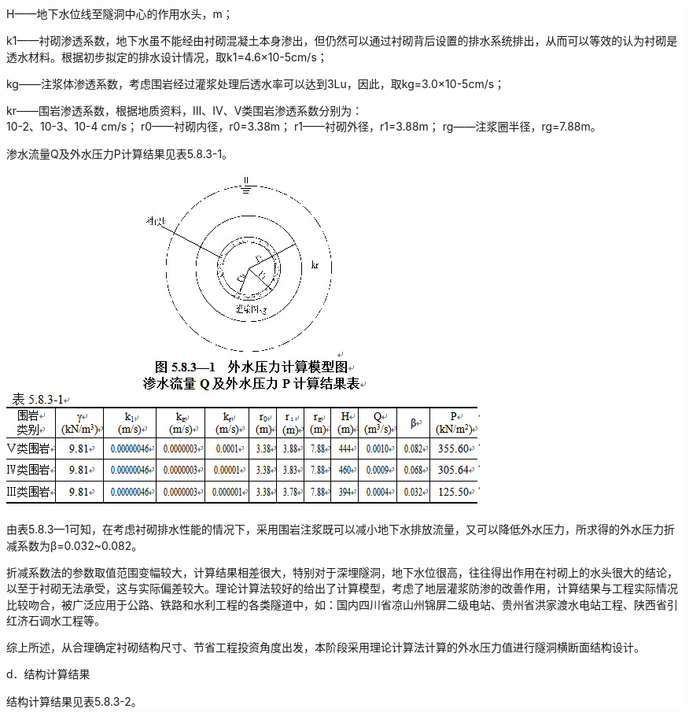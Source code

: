 H——地下水位线至隧洞中心的作用水头，m；  

k1——衬砌渗透系数，地下水虽不能经由衬砌混凝土本身渗出，但仍然可以通过衬砌背后设置的排水系统排出，从而可以等效的认为衬砌是透水材料。根据初步拟定的排水设计情况，取k1=4.6×10-5cm/s；  

kg——注浆体渗透系数，考虑围岩经过灌浆处理后透水率可以达到3Lu，因此，取kg=3.0×10-5cm/s；  

kr——围岩渗透系数，根据地质资料，Ⅲ、Ⅳ、Ⅴ类围岩渗透系数分别为：  
10-2、10-3、10-4 cm/s；
r0——衬砌内径，r0=3.38m；
r1——衬砌外径，r1=3.88m；
rg——注浆圈半径，rg=7.88m。  

渗水流量Q及外水压力P计算结果见表5.8.3-1。  

![外水压表和图](/5yin-han-ji-wei-gong-cheng-gong-cheng-ji-zhu-wen-ti/img/2018-4-5-16-40-31.jpg "图表5.8-2")

由表5.8.3—1可知，在考虑衬砌排水性能的情况下，采用围岩注浆既可以减小地下水排放流量，又可以降低外水压力，所求得的外水压力折减系数为β=0.032~0.082。  

折减系数法的参数取值范围变幅较大，计算结果相差很大，特别对于深埋隧洞，地下水位很高，往往得出作用在衬砌上的水头很大的结论，以至于衬砌无法承受，这与实际偏差较大。理论计算法较好的给出了计算模型，考虑了地层灌浆防渗的改善作用，计算结果与工程实际情况比较吻合，被广泛应用于公路、铁路和水利工程的各类隧道中，如：国内四川省凉山州锦屏二级电站、贵州省洪家渡水电站工程、陕西省引红济石调水工程等。  

综上所述，从合理确定衬砌结构尺寸、节省工程投资角度出发，本阶段采用理论计算法计算的外水压力值进行隧洞横断面结构设计。  

d．结构计算结果  

结构计算结果见表5.8.3-2。  
